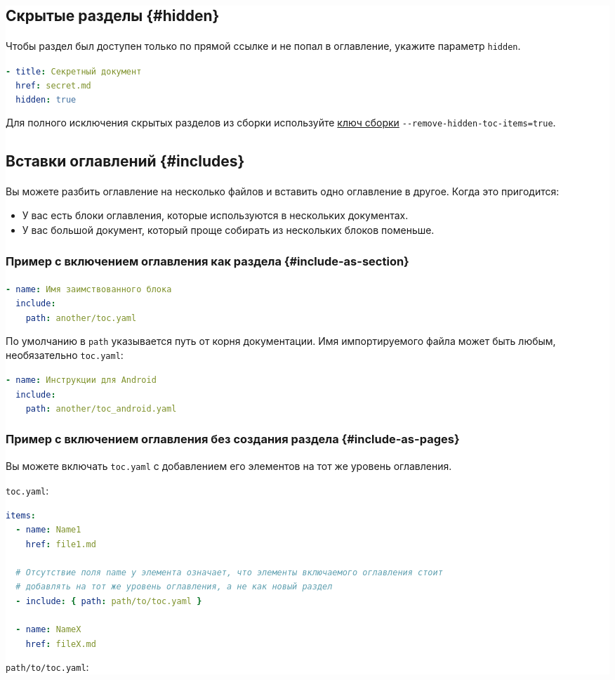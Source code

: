 ## Скрытые разделы {#hidden}

Чтобы раздел был доступен только по прямой ссылке и не попал в оглавление, укажите параметр `hidden`.

```yaml
- title: Секретный документ
  href: secret.md
  hidden: true
```

Для полного исключения скрытых разделов из сборки используйте [ключ сборки](../tools/docs/settings.md) `--remove-hidden-toc-items=true`.


## Вставки оглавлений {#includes}

Вы можете разбить оглавление на несколько файлов и вставить одно оглавление в другое. Когда это пригодится:
* У вас есть блоки оглавления, которые используются в нескольких документах.
* У вас большой документ, который проще собирать из нескольких блоков поменьше.

### Пример с включением оглавления как раздела {#include-as-section}

```yaml
- name: Имя заимствованного блока
  include:
    path: another/toc.yaml
```

По умолчанию в `path` указывается путь от корня документации. Имя импортируемого файла может быть любым, необязательно `toc.yaml`:

```yaml
- name: Инструкции для Android
  include:
    path: another/toc_android.yaml
```

### Пример с включением оглавления без создания раздела {#include-as-pages}

Вы можете включать `toc.yaml` с добавлением его элементов на тот же уровень оглавления.

`toc.yaml`:

```yaml
items:
  - name: Name1
    href: file1.md

  # Отсутствие поля name у элемента означает, что элементы включаемого оглавления стоит
  # добавлять на тот же уровень оглавления, а не как новый раздел
  - include: { path: path/to/toc.yaml }

  - name: NameX
    href: fileX.md
```
`path/to/toc.yaml`:
